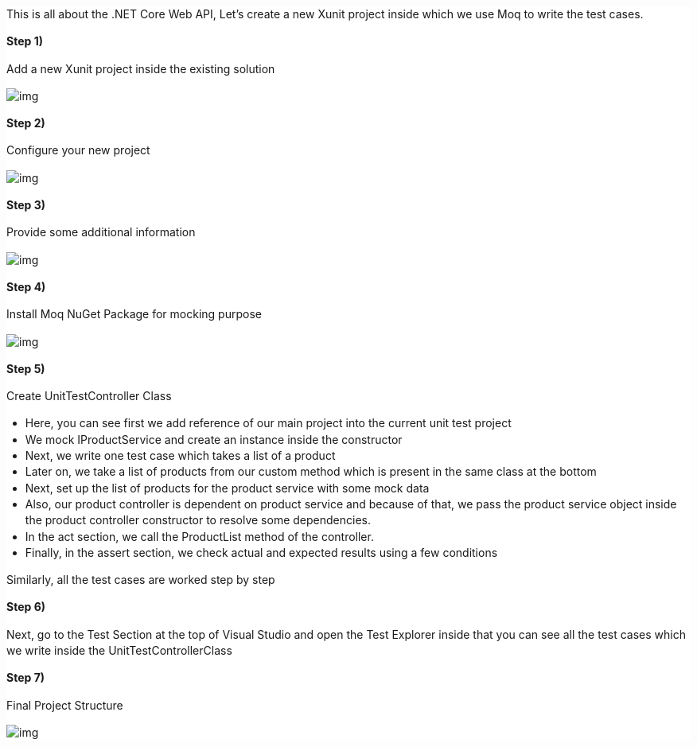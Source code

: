 This is all about the .NET Core Web API, Let’s create a new Xunit project inside which we use Moq to write the test cases.

**Step 1)**

Add a new Xunit project inside the existing solution

![img](https://miro.medium.com/v2/resize:fit:700/0*aSCWezPyvWoSVzeT.png)

**Step 2)**

Configure your new project

![img](https://miro.medium.com/v2/resize:fit:700/0*N80XeztRONayJGIx.png)

**Step 3)**

Provide some additional information

![img](https://miro.medium.com/v2/resize:fit:700/0*4Vyz6odDWJzu6c6Q.png)

**Step 4)**

Install Moq NuGet Package for mocking purpose

![img](https://miro.medium.com/v2/resize:fit:700/0*ms3rpdLztvvcSdkz.png)

**Step 5)**

Create UnitTestController Class

<iframe src="https://medium.com/media/ef681802d87e107d5a1924ff717cfab6" allowfullscreen="" frameborder="0" height="2437" width="680" title="UnitTestController.cs" class="ek n fc dx bg" scrolling="no"></iframe>

- Here, you can see first we add reference of our main project into the current unit test project
- We mock IProductService and create an instance inside the constructor
- Next, we write one test case which takes a list of a product
- Later on, we take a list of products from our custom method which is present in the same class at the bottom
- Next, set up the list of products for the product service with some mock data
- Also, our product controller is dependent on product service and because of  that, we pass the product service object inside the product controller  constructor to resolve some dependencies.
- In the act section, we call the ProductList method of the controller.
- Finally, in the assert section, we check actual and expected results using a few conditions

Similarly, all the test cases are worked step by step

**Step 6)**

Next, go to the Test Section at the top of Visual Studio and open the Test  Explorer inside that you can see all the test cases which we write  inside the UnitTestControllerClass

**Step 7)**

Final Project Structure

![img](https://miro.medium.com/v2/resize:fit:365/0*fLhbO6OLQVSJrtUA.png)
